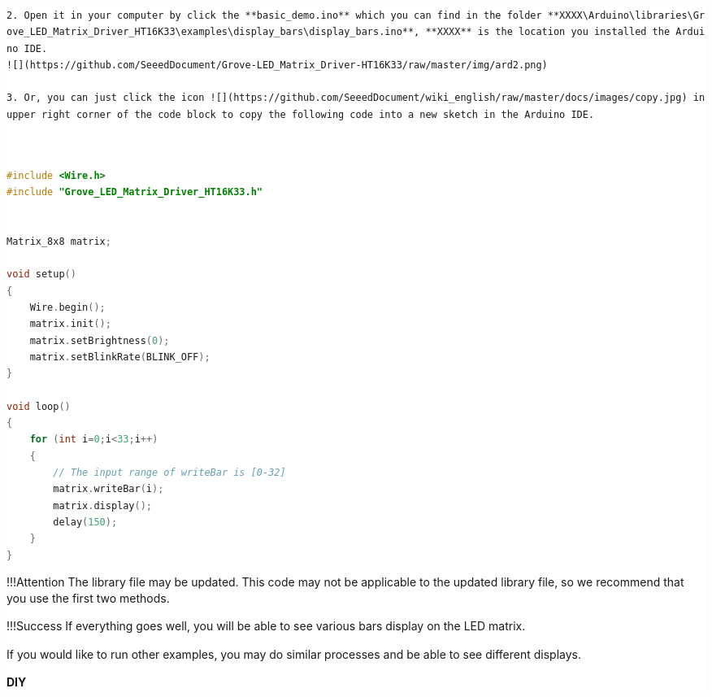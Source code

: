     2. Open it in your computer by click the **basic_demo.ino** which you can find in the folder **XXXX\Arduino\libraries\Grove_LED_Matrix_Driver_HT16K33⁩\examples\display_bars⁩\display_bars⁩.ino**, **XXXX** is the location you installed the Arduino IDE.
    ![](https://github.com/SeeedDocument/Grove-LED_Matrix_Driver-HT16K33/raw/master/img/ard2.png)
    
    3. Or, you can just click the icon ![](https://github.com/SeeedDocument/wiki_english/raw/master/docs/images/copy.jpg) in upper right corner of the code block to copy the following code into a new sketch in the Arduino IDE.



```C++


#include <Wire.h>
#include "Grove_LED_Matrix_Driver_HT16K33.h"


Matrix_8x8 matrix;

void setup()
{
    Wire.begin();
    matrix.init();
    matrix.setBrightness(0);
    matrix.setBlinkRate(BLINK_OFF);
}

void loop()
{
    for (int i=0;i<33;i++)
    {
        // The input range of writeBar is [0-32]
        matrix.writeBar(i);
        matrix.display();
        delay(150);
    }
}


```

!!!Attention
        The library file may be updated. This code may not be applicable to the updated library file, so we recommend that you use the first two methods.


!!!Success
		If everything goes well, you will be able to see various bars display on the LED matrix.

If you would like to run other examples, you may do similar processes and be able to see different displays.



**DIY**

